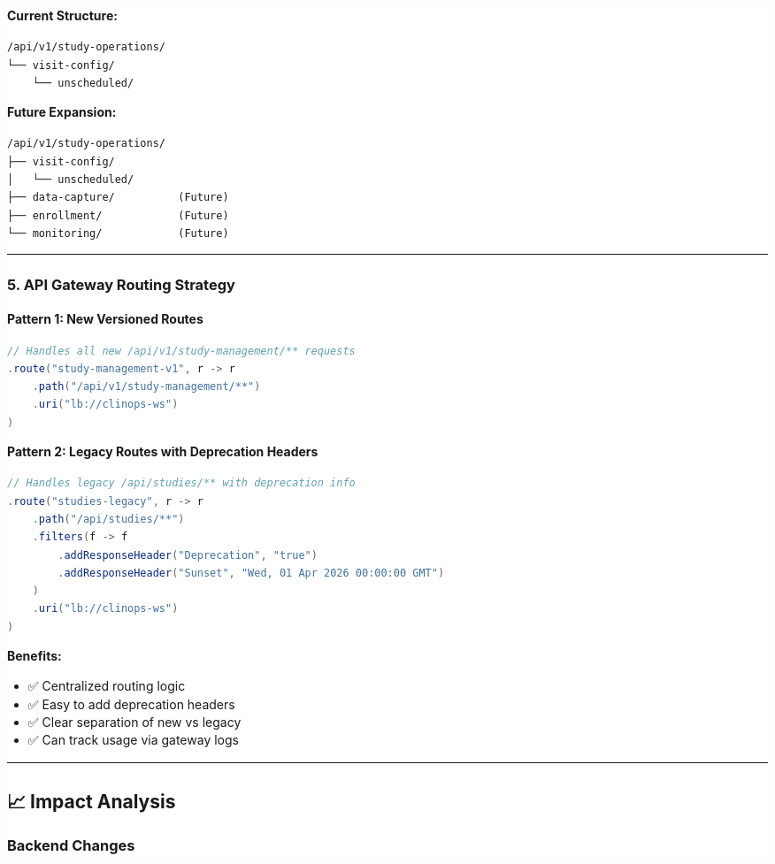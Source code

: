 **Current Structure:**
```
/api/v1/study-operations/
└── visit-config/
    └── unscheduled/
```

**Future Expansion:**
```
/api/v1/study-operations/
├── visit-config/
│   └── unscheduled/
├── data-capture/          (Future)
├── enrollment/            (Future)
└── monitoring/            (Future)
```

---

### 5. API Gateway Routing Strategy

**Pattern 1: New Versioned Routes**
```java
// Handles all new /api/v1/study-management/** requests
.route("study-management-v1", r -> r
    .path("/api/v1/study-management/**")
    .uri("lb://clinops-ws")
)
```

**Pattern 2: Legacy Routes with Deprecation Headers**
```java
// Handles legacy /api/studies/** with deprecation info
.route("studies-legacy", r -> r
    .path("/api/studies/**")
    .filters(f -> f
        .addResponseHeader("Deprecation", "true")
        .addResponseHeader("Sunset", "Wed, 01 Apr 2026 00:00:00 GMT")
    )
    .uri("lb://clinops-ws")
)
```

**Benefits:**
- ✅ Centralized routing logic
- ✅ Easy to add deprecation headers
- ✅ Clear separation of new vs legacy
- ✅ Can track usage via gateway logs

---

## 📈 Impact Analysis

### Backend Changes
